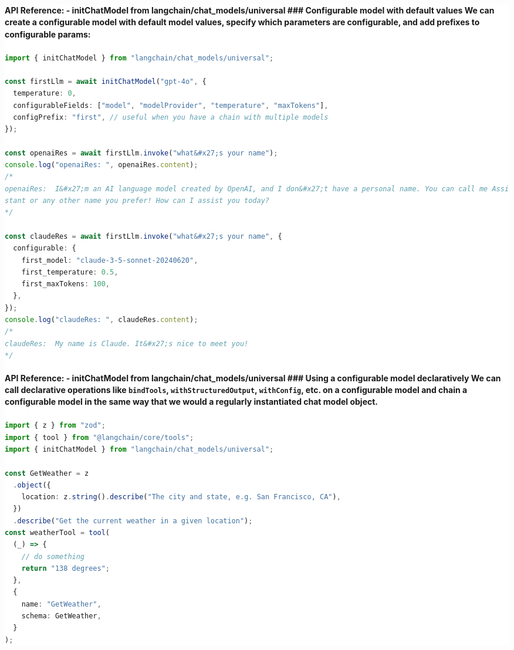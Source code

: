 #### API Reference: - initChatModel from langchain/chat_models/universal ### Configurable model with default values[​](#configurable-model-with-default-values) We can create a configurable model with default model values, specify which parameters are configurable, and add prefixes to configurable params:

```typescript
import { initChatModel } from "langchain/chat_models/universal";

const firstLlm = await initChatModel("gpt-4o", {
  temperature: 0,
  configurableFields: ["model", "modelProvider", "temperature", "maxTokens"],
  configPrefix: "first", // useful when you have a chain with multiple models
});

const openaiRes = await firstLlm.invoke("what&#x27;s your name");
console.log("openaiRes: ", openaiRes.content);
/*
openaiRes:  I&#x27;m an AI language model created by OpenAI, and I don&#x27;t have a personal name. You can call me Assistant or any other name you prefer! How can I assist you today?
*/

const claudeRes = await firstLlm.invoke("what&#x27;s your name", {
  configurable: {
    first_model: "claude-3-5-sonnet-20240620",
    first_temperature: 0.5,
    first_maxTokens: 100,
  },
});
console.log("claudeRes: ", claudeRes.content);
/*
claudeRes:  My name is Claude. It&#x27;s nice to meet you!
*/

```

#### API Reference: - initChatModel from langchain/chat_models/universal ### Using a configurable model declaratively[​](#using-a-configurable-model-declaratively) We can call declarative operations like `bindTools`, `withStructuredOutput`, `withConfig`, etc. on a configurable model and chain a configurable model in the same way that we would a regularly instantiated chat model object.

```typescript
import { z } from "zod";
import { tool } from "@langchain/core/tools";
import { initChatModel } from "langchain/chat_models/universal";

const GetWeather = z
  .object({
    location: z.string().describe("The city and state, e.g. San Francisco, CA"),
  })
  .describe("Get the current weather in a given location");
const weatherTool = tool(
  (_) => {
    // do something
    return "138 degrees";
  },
  {
    name: "GetWeather",
    schema: GetWeather,
  }
);
```